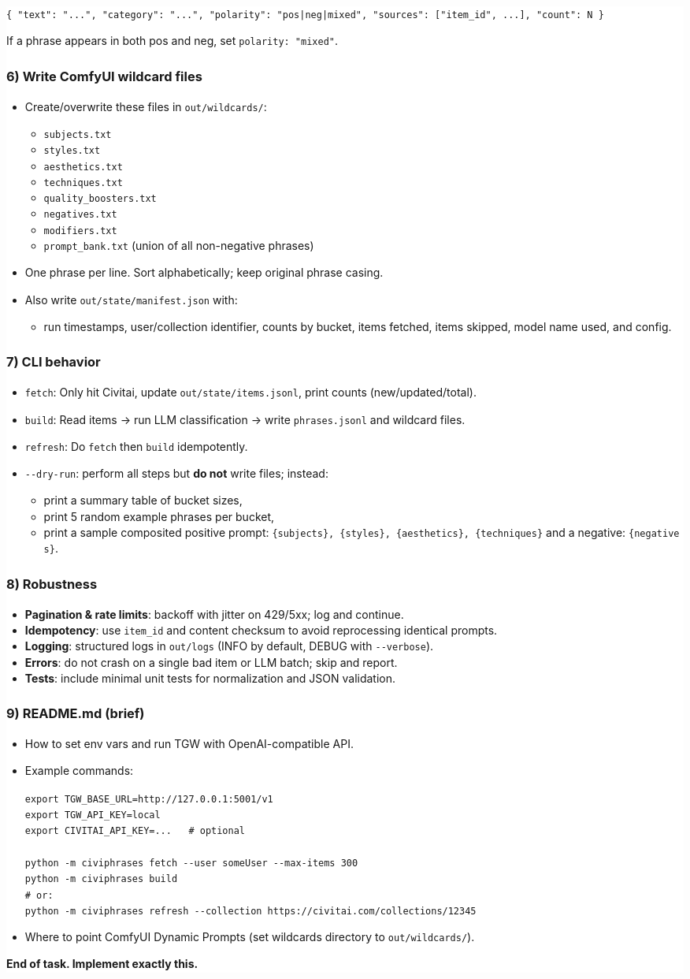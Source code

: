   ```
  { "text": "...", "category": "...", "polarity": "pos|neg|mixed", "sources": ["item_id", ...], "count": N }
  ```

  If a phrase appears in both pos and neg, set `polarity: "mixed"`.

### 6) Write **ComfyUI wildcard** files

* Create/overwrite these files in `out/wildcards/`:

  * `subjects.txt`
  * `styles.txt`
  * `aesthetics.txt`
  * `techniques.txt`
  * `quality_boosters.txt`
  * `negatives.txt`
  * `modifiers.txt`
  * `prompt_bank.txt` (union of all non-negative phrases)
* One phrase per line. Sort alphabetically; keep original phrase casing.
* Also write `out/state/manifest.json` with:

  * run timestamps, user/collection identifier, counts by bucket, items fetched, items skipped, model name used, and config.

### 7) CLI behavior

* `fetch`: Only hit Civitai, update `out/state/items.jsonl`, print counts (new/updated/total).
* `build`: Read items → run LLM classification → write `phrases.jsonl` and wildcard files.
* `refresh`: Do `fetch` then `build` idempotently.
* `--dry-run`: perform all steps but **do not** write files; instead:

  * print a summary table of bucket sizes,
  * print 5 random example phrases per bucket,
  * print a sample composited positive prompt: `{subjects}, {styles}, {aesthetics}, {techniques}` and a negative: `{negatives}`.

### 8) Robustness

* **Pagination & rate limits**: backoff with jitter on 429/5xx; log and continue.
* **Idempotency**: use `item_id` and content checksum to avoid reprocessing identical prompts.
* **Logging**: structured logs in `out/logs` (INFO by default, DEBUG with `--verbose`).
* **Errors**: do not crash on a single bad item or LLM batch; skip and report.
* **Tests**: include minimal unit tests for normalization and JSON validation.

### 9) README.md (brief)

* How to set env vars and run TGW with OpenAI-compatible API.
* Example commands:

  ```
  export TGW_BASE_URL=http://127.0.0.1:5001/v1
  export TGW_API_KEY=local
  export CIVITAI_API_KEY=...   # optional

  python -m civiphrases fetch --user someUser --max-items 300
  python -m civiphrases build
  # or:
  python -m civiphrases refresh --collection https://civitai.com/collections/12345
  ```
* Where to point ComfyUI Dynamic Prompts (set wildcards directory to `out/wildcards/`).

**End of task. Implement exactly this.**
